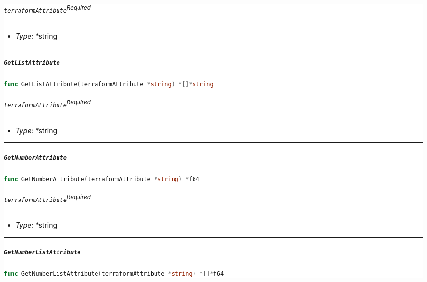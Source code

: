 ###### `terraformAttribute`<sup>Required</sup> <a name="terraformAttribute" id="rhizo-co-terraform-provider-oci.dataOciDataintegrationWorkspaceApplication.DataOciDataintegrationWorkspaceApplicationMetadataAggregatorOutputReference.getBooleanMapAttribute.parameter.terraformAttribute"></a>

- *Type:* *string

---

##### `GetListAttribute` <a name="GetListAttribute" id="rhizo-co-terraform-provider-oci.dataOciDataintegrationWorkspaceApplication.DataOciDataintegrationWorkspaceApplicationMetadataAggregatorOutputReference.getListAttribute"></a>

```go
func GetListAttribute(terraformAttribute *string) *[]*string
```

###### `terraformAttribute`<sup>Required</sup> <a name="terraformAttribute" id="rhizo-co-terraform-provider-oci.dataOciDataintegrationWorkspaceApplication.DataOciDataintegrationWorkspaceApplicationMetadataAggregatorOutputReference.getListAttribute.parameter.terraformAttribute"></a>

- *Type:* *string

---

##### `GetNumberAttribute` <a name="GetNumberAttribute" id="rhizo-co-terraform-provider-oci.dataOciDataintegrationWorkspaceApplication.DataOciDataintegrationWorkspaceApplicationMetadataAggregatorOutputReference.getNumberAttribute"></a>

```go
func GetNumberAttribute(terraformAttribute *string) *f64
```

###### `terraformAttribute`<sup>Required</sup> <a name="terraformAttribute" id="rhizo-co-terraform-provider-oci.dataOciDataintegrationWorkspaceApplication.DataOciDataintegrationWorkspaceApplicationMetadataAggregatorOutputReference.getNumberAttribute.parameter.terraformAttribute"></a>

- *Type:* *string

---

##### `GetNumberListAttribute` <a name="GetNumberListAttribute" id="rhizo-co-terraform-provider-oci.dataOciDataintegrationWorkspaceApplication.DataOciDataintegrationWorkspaceApplicationMetadataAggregatorOutputReference.getNumberListAttribute"></a>

```go
func GetNumberListAttribute(terraformAttribute *string) *[]*f64
```
